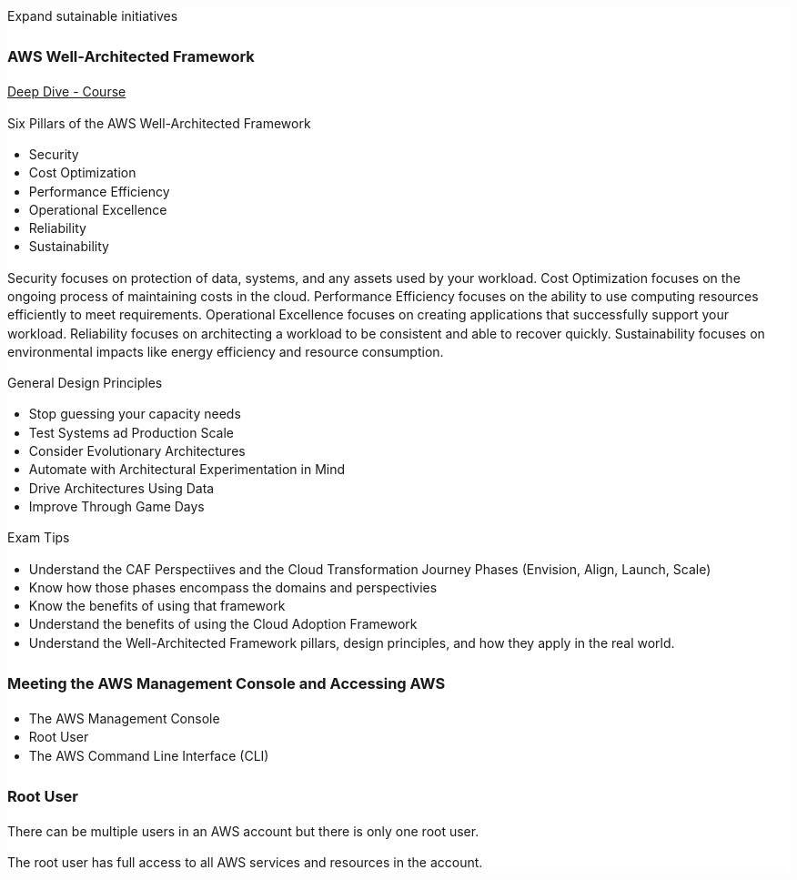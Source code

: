 Expand sutainable initiatives


### AWS Well-Architected Framework

[Deep Dive - Course](https://learn.acloud.guru/course/cf52e1dc-2d84-4f01-a9cb-6c010c748790/overview)


Six Pillars of the AWS Well-Architected Framework

- Security
- Cost Optimization
- Performance Efficiency
- Operational Excellence
- Reliability
- Sustainability

Security focuses on protection of data, systems, and any assets used by your workload.
Cost Optimization focuses on the ongoing process of maintaining costs in the cloud.
Performance Efficiency focuses on the ability to use computing resources efficiently to meet requirements.
Operational Excellence focuses on creating applications that successfully support your workload.
Reliability focuses on architecting a workload to be consistent and able to recover quickly.
Sustainability focuses on environmental impacts like energy efficiency and resource consumption.


General Design Principles

- Stop guessing your capacity needs
- Test Systems ad Production Scale
- Consider Evolutionary Architectures
- Automate with Architectural Experimentation in Mind
- Drive Architectures Using Data
- Improve Through Game Days

Exam Tips

- Understand the CAF Perspectiives and the Cloud Transformation Journey Phases (Envision, Align, Launch, Scale)
- Know how those phases encompass the domains and perspectivies
- Know the benefits of using that framework
- Understand the benefits of using the Cloud Adoption Framework
- Understand the Well-Architected Framework pillars, design principles, and how they apply in the real world.

### Meeting the AWS Management Console and Accessing AWS

- The AWS Management Console
- Root User
- The AWS Command Line Interface (CLI)

### Root User

There can be multiple users in an AWS account but there is only one root user.

The root user has full access to all AWS services and resources in the account.
